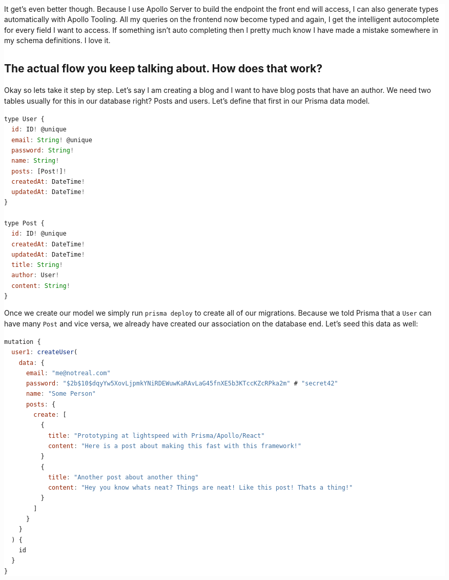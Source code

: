 It get’s even better though. Because I use Apollo Server to build the endpoint the front end will access, I can also generate types automatically with Apollo Tooling. All my queries on the frontend now become typed and again, I get the intelligent autocomplete for every field I want to access. If something isn’t auto completing then I pretty much know I have made a mistake somewhere in my schema definitions. I love it.

## The actual flow you keep talking about. How does that work?

Okay so lets take it step by step. Let’s say I am creating a blog and I want to have blog posts that have an author. We need two tables usually for this in our database right? Posts and users. Let’s define that first in our Prisma data model.

```js
type User {
  id: ID! @unique
  email: String! @unique
  password: String!
  name: String!
  posts: [Post!]!
  createdAt: DateTime!
  updatedAt: DateTime!
}

type Post {
  id: ID! @unique
  createdAt: DateTime!
  updatedAt: DateTime!
  title: String!
  author: User!
  content: String!
}
```

Once we create our model we simply run `prisma deploy` to create all of our migrations. Because we told Prisma that a `User` can have many `Post` and vice versa, we already have created our association on the database end. Let’s seed this data as well:

```js
mutation {
  user1: createUser(
    data: {
      email: "me@notreal.com"
      password: "$2b$10$dqyYw5XovLjpmkYNiRDEWuwKaRAvLaG45fnXE5b3KTccKZcRPka2m" # "secret42"
      name: "Some Person"
      posts: {
        create: [
          {
            title: "Prototyping at lightspeed with Prisma/Apollo/React"
            content: "Here is a post about making this fast with this framework!"
          }
          {
            title: "Another post about another thing"
            content: "Hey you know whats neat? Things are neat! Like this post! Thats a thing!"
          }
        ]
      }
    }
  ) {
    id
  }
}
```
